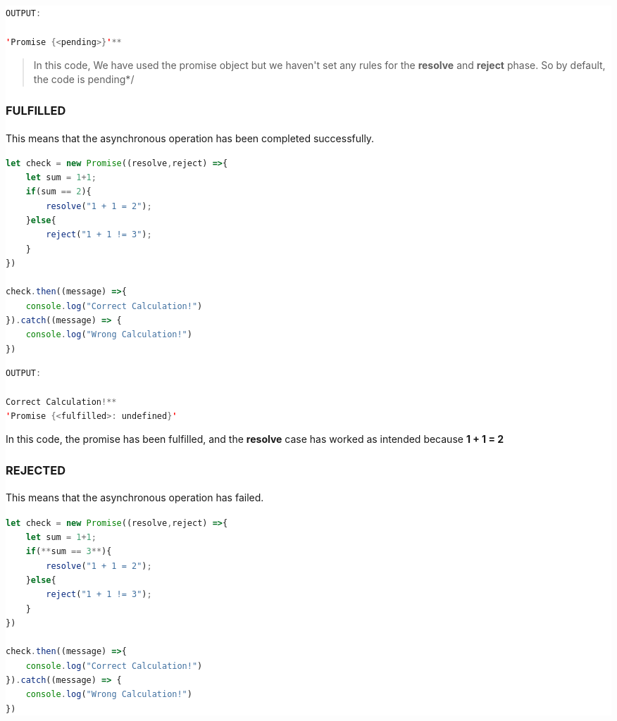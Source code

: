 ```scala
OUTPUT:

'Promise {<pending>}'**
```
>In this code, We have used the promise object but we haven't set any rules 
>for the **resolve** and **reject** phase. So by default, the code is pending*/

### FULFILLED

This means that the asynchronous operation has been completed successfully.

```jsx
let check = new Promise((resolve,reject) =>{
    let sum = 1+1;
    if(sum == 2){
        resolve("1 + 1 = 2");
    }else{
        reject("1 + 1 != 3");
    }
})

check.then((message) =>{
    console.log("Correct Calculation!")
}).catch((message) => {
    console.log("Wrong Calculation!")
})

```

```scala
OUTPUT:

Correct Calculation!**
'Promise {<fulfilled>: undefined}'
```
In this code, the promise has been fulfilled, and the **resolve** case
has worked as intended because **1 + 1 = 2**


### REJECTED

This means that the asynchronous operation has failed.

```jsx
let check = new Promise((resolve,reject) =>{
    let sum = 1+1;
    if(**sum == 3**){
        resolve("1 + 1 = 2");
    }else{
        reject("1 + 1 != 3");
    }
})

check.then((message) =>{
    console.log("Correct Calculation!")
}).catch((message) => {
    console.log("Wrong Calculation!")
})
```
